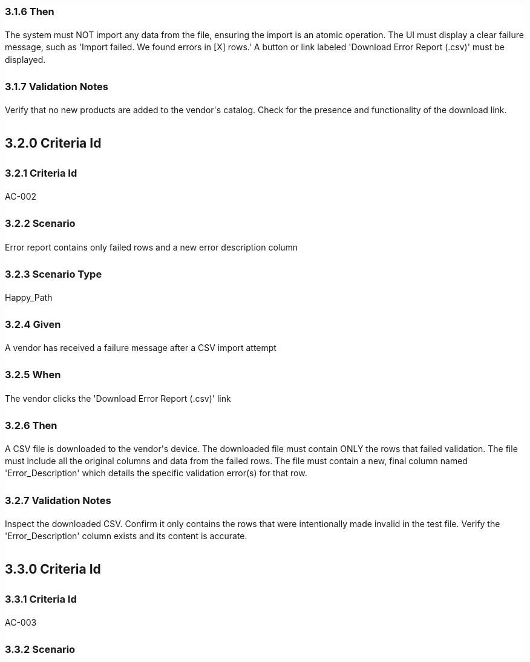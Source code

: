 ### 3.1.6 Then

The system must NOT import any data from the file, ensuring the import is an atomic operation. The UI must display a clear failure message, such as 'Import failed. We found errors in [X] rows.' A button or link labeled 'Download Error Report (.csv)' must be displayed.

### 3.1.7 Validation Notes

Verify that no new products are added to the vendor's catalog. Check for the presence and functionality of the download link.

## 3.2.0 Criteria Id

### 3.2.1 Criteria Id

AC-002

### 3.2.2 Scenario

Error report contains only failed rows and a new error description column

### 3.2.3 Scenario Type

Happy_Path

### 3.2.4 Given

A vendor has received a failure message after a CSV import attempt

### 3.2.5 When

The vendor clicks the 'Download Error Report (.csv)' link

### 3.2.6 Then

A CSV file is downloaded to the vendor's device. The downloaded file must contain ONLY the rows that failed validation. The file must include all the original columns and data from the failed rows. The file must contain a new, final column named 'Error_Description' which details the specific validation error(s) for that row.

### 3.2.7 Validation Notes

Inspect the downloaded CSV. Confirm it only contains the rows that were intentionally made invalid in the test file. Verify the 'Error_Description' column exists and its content is accurate.

## 3.3.0 Criteria Id

### 3.3.1 Criteria Id

AC-003

### 3.3.2 Scenario
